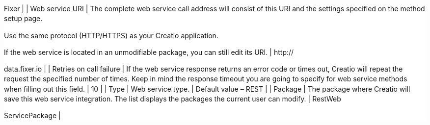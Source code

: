 Fixer
  |
| 
 Web service URI
  | 
 The complete web service call address will consist of this URI and the settings specified on the method setup page.
 
 Use the same protocol (HTTP/HTTPS) as your Creatio application.
 
 If the web service is located in an unmodifiable package, you can still edit its URI.
  | 
 http://
 
 data.fixer.io
  |
| 
 Retries on call failure
  | 
 If the web service response returns an error code or times out, Creatio will repeat the request the specified number of times. Keep in mind the response timeout you are going to specify for web service methods when filling out this field.
  | 
 10
  |
| 
 Type
  | 
 Web service type.
  | 
 Default value – REST
  |
| 
 Package
  | 
 The package where Creatio will save this web service integration. The list displays the packages the current user can modify.
  | 
 RestWeb
 
 ServicePackage
  |
